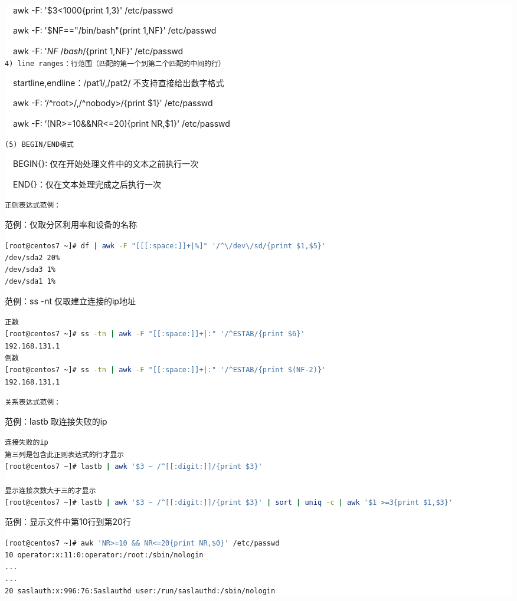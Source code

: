 &ensp;&ensp;awk  -F: '$3<1000{print $1,$3}'  /etc/passwd 

&ensp;&ensp;awk  -F: '$NF=="/bin/bash"{print $1,$NF}' /etc/passwd 

&ensp;&ensp;awk  -F: '$NF ~ /bash$/{print $1,$NF}' /etc/passwd   
`4) line ranges：行范围（匹配的第一个到第二个匹配的中间的行） ` 

&ensp;&ensp;startline,endline：/pat1/,/pat2/ 不支持直接给出数字格式  

&ensp;&ensp;awk -F: ‘/^root\>/,/^nobody\>/{print $1}' /etc/passwd  

&ensp;&ensp;awk -F: ‘(NR>=10&&NR<=20){print NR,$1}' /etc/passwd 

`(5) BEGIN/END模式`  

&ensp;&ensp;BEGIN{}: 仅在开始处理文件中的文本之前执行一次  

&ensp;&ensp;END{}：仅在文本处理完成之后执行一次 

`正则表达式范例：`

范例：仅取分区利用率和设备的名称
```bash
[root@centos7 ~]# df | awk -F "[[[:space:]]+|%]" '/^\/dev\/sd/{print $1,$5}'
/dev/sda2 20%
/dev/sda3 1%
/dev/sda1 1%
```
范例：ss -nt 仅取建立连接的ip地址
```bash
正数
[root@centos7 ~]# ss -tn | awk -F "[[:space:]]+|:" '/^ESTAB/{print $6}' 
192.168.131.1
倒数
[root@centos7 ~]# ss -tn | awk -F "[[:space:]]+|:" '/^ESTAB/{print $(NF-2)}'
192.168.131.1
```

`关系表达式范例：`

范例：lastb 取连接失败的ip
```bash
连接失败的ip
第三列是包含此正则表达式的行才显示
[root@centos7 ~]# lastb | awk '$3 ~ /^[[:digit:]]/{print $3}' 

显示连接次数大于三的才显示
[root@centos7 ~]# lastb | awk '$3 ~ /^[[:digit:]]/{print $3}' | sort | uniq -c | awk '$1 >=3{print $1,$3}'
```

范例：显示文件中第10行到第20行
```bash
[root@centos7 ~]# awk 'NR>=10 && NR<=20{print NR,$0}' /etc/passwd
10 operator:x:11:0:operator:/root:/sbin/nologin
...
...
20 saslauth:x:996:76:Saslauthd user:/run/saslauthd:/sbin/nologin
```
